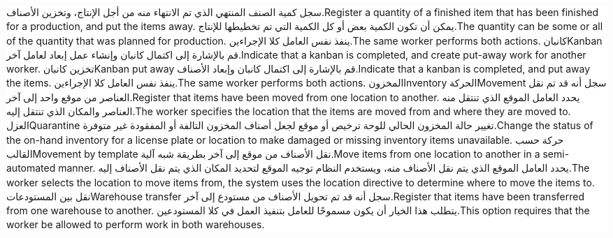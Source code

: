 <td><span data-ttu-id="79572-243">سجل كمية الصنف المنتهي الذي تم الانتهاء منه من أجل الإنتاج، وتخزين الأصناف.</span><span class="sxs-lookup"><span data-stu-id="79572-243">Register a quantity of a finished item that has been finished for a production, and put the items away.</span></span> <span data-ttu-id="79572-244">يمكن أن تكون الكمية بعض أو كل الكمية التي تم تخطيطها للإنتاج.</span><span class="sxs-lookup"><span data-stu-id="79572-244">The quantity can be some or all of the quantity that was planned for production.</span></span> <span data-ttu-id="79572-245">ينفذ نفس العامل كلا الإجراءين.</span><span class="sxs-lookup"><span data-stu-id="79572-245">The same worker performs both actions.</span></span></td>
</tr>
<tr>
<td><span data-ttu-id="79572-246">كانبان</span><span class="sxs-lookup"><span data-stu-id="79572-246">Kanban</span></span></td>
<td><span data-ttu-id="79572-247">قم بالإشارة إلى اكتمال كانبان وإنشاء عمل إبعاد لعامل آخر.</span><span class="sxs-lookup"><span data-stu-id="79572-247">Indicate that a kanban is completed, and create put-away work for another worker.</span></span></td>
</tr>
<tr>
<td><span data-ttu-id="79572-248">تخزين كانبان</span><span class="sxs-lookup"><span data-stu-id="79572-248">Kanban put away</span></span></td>
<td><span data-ttu-id="79572-249">قم بالإشارة إلى اكتمال كانبان وإبعاد الأصناف.</span><span class="sxs-lookup"><span data-stu-id="79572-249">Indicate that a kanban is completed, and put away the items.</span></span> <span data-ttu-id="79572-250">ينفذ نفس العامل كلا الإجراءين.</span><span class="sxs-lookup"><span data-stu-id="79572-250">The same worker performs both actions.</span></span></td>
</tr>
<tr>
<td rowspan="5"><span data-ttu-id="79572-251">المخزون</span><span class="sxs-lookup"><span data-stu-id="79572-251">Inventory</span></span></td>
<td><span data-ttu-id="79572-252">الحركة</span><span class="sxs-lookup"><span data-stu-id="79572-252">Movement</span></span></td>
<td><span data-ttu-id="79572-253">سجل أنه قد تم نقل العناصر من موقع واحد إلى آخر.</span><span class="sxs-lookup"><span data-stu-id="79572-253">Register that items have been moved from one location to another.</span></span> <span data-ttu-id="79572-254">يحدد العامل الموقع الذي تنتقل منه العناصر والمكان الذي تنتقل إليه.</span><span class="sxs-lookup"><span data-stu-id="79572-254">The worker specifies the location that the items are moved from and where they are moved to.</span></span></td>
</tr>
<tr>
<td><span data-ttu-id="79572-255">العزل</span><span class="sxs-lookup"><span data-stu-id="79572-255">Quarantine</span></span></td>
<td><span data-ttu-id="79572-256">تغيير حالة المخزون الحالي للوحة ترخيص أو موقع لجعل أصناف المخزون التالفة أو المفقودة غير متوفرة.</span><span class="sxs-lookup"><span data-stu-id="79572-256">Change the status of the on-hand inventory for a license plate or location to make damaged or missing inventory items unavailable.</span></span></td>
</tr>
<tr>
<td><span data-ttu-id="79572-257">حركة حسب القالب</span><span class="sxs-lookup"><span data-stu-id="79572-257">Movement by template</span></span></td>
<td><span data-ttu-id="79572-258">نقل الأصناف من موقع إلى آخر بطريقة شبه آلية.</span><span class="sxs-lookup"><span data-stu-id="79572-258">Move items from one location to another in a semi-automated manner.</span></span> <span data-ttu-id="79572-259">يحدد العامل الموقع الذي يتم نقل الأصناف منه، ويستخدم النظام توجيه الموقع لتحديد المكان الذي يتم نقل الأصناف إليه.</span><span class="sxs-lookup"><span data-stu-id="79572-259">The worker selects the location to move items from, the system uses the location directive to determine where to move the items to.</span></span></td>
</tr>
<tr>
<td><span data-ttu-id="79572-260">نقل بين المستودعات</span><span class="sxs-lookup"><span data-stu-id="79572-260">Warehouse transfer</span></span></td>
<td><span data-ttu-id="79572-261">سجل أنه قد تم تحويل الأصناف من مستودع إلى آخر.</span><span class="sxs-lookup"><span data-stu-id="79572-261">Register that items have been transferred from one warehouse to another.</span></span> <span data-ttu-id="79572-262">يتطلب هذا الخيار أن يكون مسموحًا للعامل بتنفيذ العمل في كلا المستودعين.</span><span class="sxs-lookup"><span data-stu-id="79572-262">This option requires that the worker be allowed to perform work in both warehouses.</span></span>
